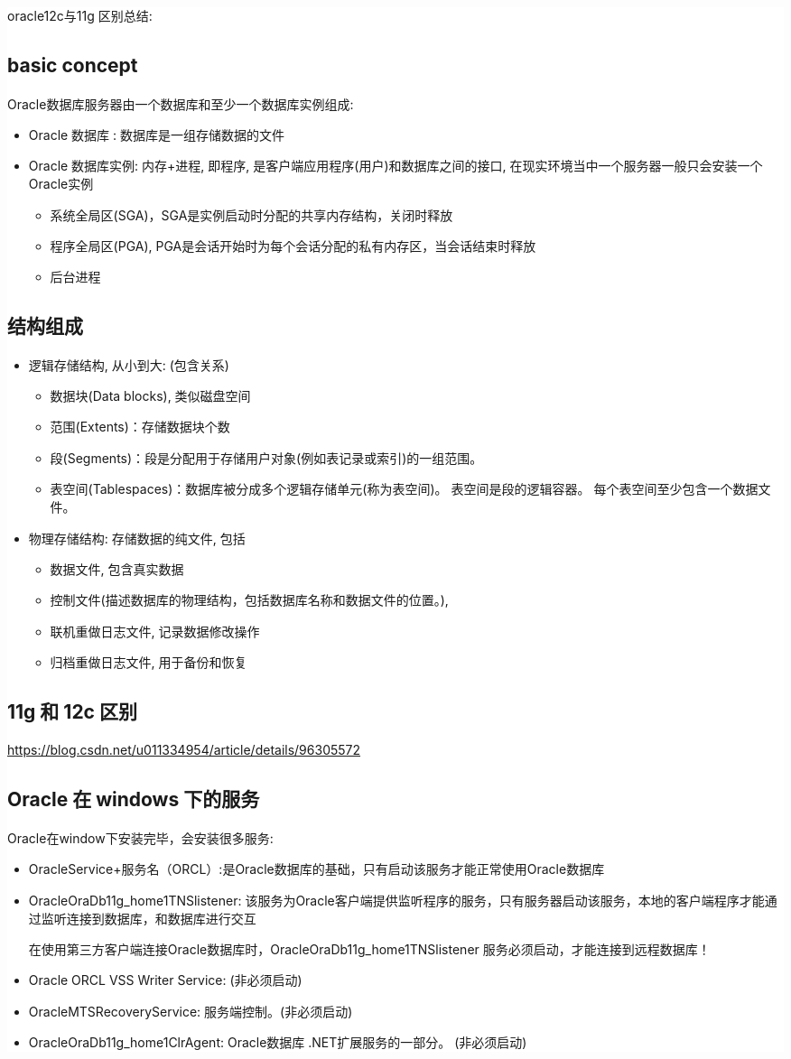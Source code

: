 oracle12c与11g 区别总结:

## basic concept

Oracle数据库服务器由一个数据库和至少一个数据库实例组成:

- Oracle 数据库 : 数据库是一组存储数据的文件

- Oracle 数据库实例: 内存+进程, 即程序, 是客户端应用程序(用户)和数据库之间的接口, 在现实环境当中一个服务器一般只会安装一个Oracle实例

  - 系统全局区(SGA)，SGA是实例启动时分配的共享内存结构，关闭时释放
  
  - 程序全局区(PGA), PGA是会话开始时为每个会话分配的私有内存区，当会话结束时释放
  
  - 后台进程


## 结构组成

- 逻辑存储结构, 从小到大: (包含关系)

  - 数据块(Data blocks), 类似磁盘空间

  - 范围(Extents)：存储数据块个数

  - 段(Segments)：段是分配用于存储用户对象(例如表记录或索引)的一组范围。

  - 表空间(Tablespaces)：数据库被分成多个逻辑存储单元(称为表空间)。 表空间是段的逻辑容器。 每个表空间至少包含一个数据文件。

- 物理存储结构: 存储数据的纯文件, 包括 

  - 数据文件, 包含真实数据
  
  - 控制文件(描述数据库的物理结构，包括数据库名称和数据文件的位置。), 
  
  - 联机重做日志文件, 记录数据修改操作

  - 归档重做日志文件, 用于备份和恢复


## 11g 和 12c 区别

https://blog.csdn.net/u011334954/article/details/96305572


## Oracle 在 windows 下的服务

Oracle在window下安装完毕，会安装很多服务:

- OracleService+服务名（ORCL）:是Oracle数据库的基础，只有启动该服务才能正常使用Oracle数据库

- OracleOraDb11g_home1TNSlistener: 该服务为Oracle客户端提供监听程序的服务，只有服务器启动该服务，本地的客户端程序才能通过监听连接到数据库，和数据库进行交互

  在使用第三方客户端连接Oracle数据库时，OracleOraDb11g_home1TNSlistener 服务必须启动，才能连接到远程数据库！

- Oracle ORCL VSS Writer Service: (非必须启动)

- OracleMTSRecoveryService: 服务端控制。(非必须启动)

- OracleOraDb11g_home1ClrAgent: Oracle数据库 .NET扩展服务的一部分。 (非必须启动)
